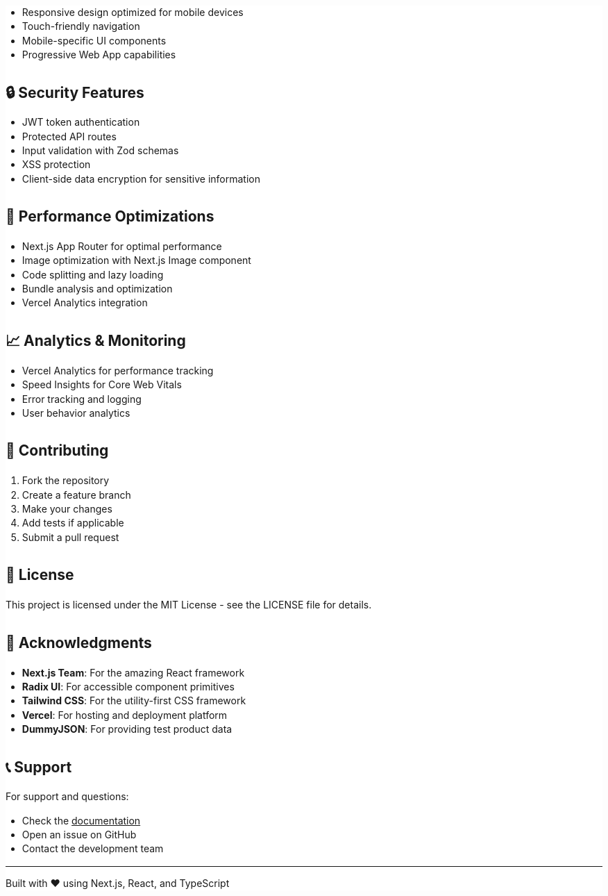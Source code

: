 - Responsive design optimized for mobile devices
- Touch-friendly navigation
- Mobile-specific UI components
- Progressive Web App capabilities

## 🔒 Security Features

- JWT token authentication
- Protected API routes
- Input validation with Zod schemas
- XSS protection
- Client-side data encryption for sensitive information

## 🚀 Performance Optimizations

- Next.js App Router for optimal performance
- Image optimization with Next.js Image component
- Code splitting and lazy loading
- Bundle analysis and optimization
- Vercel Analytics integration

## 📈 Analytics & Monitoring

- Vercel Analytics for performance tracking
- Speed Insights for Core Web Vitals
- Error tracking and logging
- User behavior analytics

## 🤝 Contributing

1. Fork the repository
2. Create a feature branch
3. Make your changes
4. Add tests if applicable
5. Submit a pull request

## 📄 License

This project is licensed under the MIT License - see the LICENSE file for details.

## 🙏 Acknowledgments

- **Next.js Team**: For the amazing React framework
- **Radix UI**: For accessible component primitives
- **Tailwind CSS**: For the utility-first CSS framework
- **Vercel**: For hosting and deployment platform
- **DummyJSON**: For providing test product data

## 📞 Support

For support and questions:
- Check the [documentation](./docs/)
- Open an issue on GitHub
- Contact the development team

---

Built with ❤️ using Next.js, React, and TypeScript
